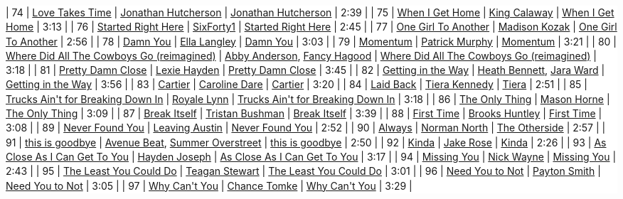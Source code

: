 | 74 | [Love Takes Time](https://open.spotify.com/track/01YA6z2H4vYzQ9XLlrE3Qt) | [Jonathan Hutcherson](https://open.spotify.com/artist/1hOBbdBjbeXf3uO1ik4G43) | [Jonathan Hutcherson](https://open.spotify.com/album/2H4lPoj1CgW9dK3DukPdGh) | 2:39 |
| 75 | [When I Get Home](https://open.spotify.com/track/0pYO30NBbEZTqLzHj1eWww) | [King Calaway](https://open.spotify.com/artist/1IdbSuYtF7RSaFarmctwoE) | [When I Get Home](https://open.spotify.com/album/5Vx9kDNjXzjDyeOVajPWLA) | 3:13 |
| 76 | [Started Right Here](https://open.spotify.com/track/7AdMQLG4UbBQF6RNFs57IT) | [SixForty1](https://open.spotify.com/artist/4dcnHUWXWZAHfA8FvQBtJS) | [Started Right Here](https://open.spotify.com/album/113bFdIiv0jfchW7SKyBa8) | 2:45 |
| 77 | [One Girl To Another](https://open.spotify.com/track/6P5B6KUAYlAfHyJmkmrFpf) | [Madison Kozak](https://open.spotify.com/artist/3UsRi9YafI0zUTd0OR8VSJ) | [One Girl To Another](https://open.spotify.com/album/6v70eBRRGOT2GHLbSBxedx) | 2:56 |
| 78 | [Damn You](https://open.spotify.com/track/2DvOwcQd7RB5IV7MdlwpvN) | [Ella Langley](https://open.spotify.com/artist/6BRxQ8cD3eqnrVj6WKDok8) | [Damn You](https://open.spotify.com/album/7zdOR8OO3NCAzsDtFui5Je) | 3:03 |
| 79 | [Momentum](https://open.spotify.com/track/2Km7p52eJt51AsLoizZsXz) | [Patrick Murphy](https://open.spotify.com/artist/2GV1qOwwdkJFVbDL4u6rlh) | [Momentum](https://open.spotify.com/album/1UVUIMDHj2I0Lt5Mumd6eh) | 3:21 |
| 80 | [Where Did All The Cowboys Go \(reimagined\)](https://open.spotify.com/track/0Mb7cQgxUHG1sv942JKRQN) | [Abby Anderson](https://open.spotify.com/artist/0WicR9iYAPd0Bi7i3bz9MB), [Fancy Hagood](https://open.spotify.com/artist/1klmpKnfBdJkVqr94BnuOF) | [Where Did All The Cowboys Go \(reimagined\)](https://open.spotify.com/album/0oQTz1ECewqKTOYgkWbiIN) | 3:18 |
| 81 | [Pretty Damn Close](https://open.spotify.com/track/4GEP4c32r8w23n7vOTrSUD) | [Lexie Hayden](https://open.spotify.com/artist/6zYd6Vq5ssXgIhxm1DTGWh) | [Pretty Damn Close](https://open.spotify.com/album/3Bgy4hqtatQewljCLoW9Ob) | 3:45 |
| 82 | [Getting in the Way](https://open.spotify.com/track/16XCzY9soTLQtrVEgK1Nkf) | [Heath Bennett](https://open.spotify.com/artist/41hA7Bgps1E23zJmxn14lS), [Jara Ward](https://open.spotify.com/artist/0ML9ZqnIXEFy5NvrZydFER) | [Getting in the Way](https://open.spotify.com/album/4Lnk7OJOPcQeGiTu4eHRX8) | 3:56 |
| 83 | [Cartier](https://open.spotify.com/track/5Dg385wbg8UpFsPGF7mKSN) | [Caroline Dare](https://open.spotify.com/artist/729VtCqRPf0MwVTXAPz7wr) | [Cartier](https://open.spotify.com/album/5KKa4O8V0YmpcKdqDfBNZz) | 3:20 |
| 84 | [Laid Back](https://open.spotify.com/track/2Q6u01A9qrtBnKEmwD9QOM) | [Tiera Kennedy](https://open.spotify.com/artist/26VEPCGAYB9OClQodb0OR1) | [Tiera](https://open.spotify.com/album/50jNCjQGuhYEG5z6iVmzRC) | 2:51 |
| 85 | [Trucks Ain't for Breaking Down In](https://open.spotify.com/track/0u02cFSDCRq5l6z5SIpPAX) | [Royale Lynn](https://open.spotify.com/artist/7dvWKl1x7kPPPiDDBibQaK) | [Trucks Ain't for Breaking Down In](https://open.spotify.com/album/3cpsCXBD4sD1FDWCEybqrf) | 3:18 |
| 86 | [The Only Thing](https://open.spotify.com/track/7yzUuwUZk07zmeRNTPeIYQ) | [Mason Horne](https://open.spotify.com/artist/341ntJveJBpKhKj316dttw) | [The Only Thing](https://open.spotify.com/album/1nH2M5l54JzGUaWvJzDqVY) | 3:09 |
| 87 | [Break Itself](https://open.spotify.com/track/5OClt9eDq31Rtgo9vjjOyJ) | [Tristan Bushman](https://open.spotify.com/artist/6nonbnzKA6j3TXU8MMwxvI) | [Break Itself](https://open.spotify.com/album/2ihBIQ0Ut209dFVpccNtpD) | 3:39 |
| 88 | [First Time](https://open.spotify.com/track/3CusVXKAMVGcxv9NcB4mHP) | [Brooks Huntley](https://open.spotify.com/artist/0qkwQ7ZLjeOdypr1UQCe9m) | [First Time](https://open.spotify.com/album/1qO6Xi9yMZEhLGKZqsVmcc) | 3:08 |
| 89 | [Never Found You](https://open.spotify.com/track/0ejYonr6iCOveRWn2vBFJ0) | [Leaving Austin](https://open.spotify.com/artist/67igAZjBrO42dnYYbTT6WI) | [Never Found You](https://open.spotify.com/album/1bgekG3dViYKaPeiTyErnX) | 2:52 |
| 90 | [Always](https://open.spotify.com/track/1ubGogM1YgLECPXjMNz8EL) | [Norman North](https://open.spotify.com/artist/3qKHegS8r4Q08xagEIJwez) | [The Otherside](https://open.spotify.com/album/4zE25cIUWtl0X9CtNbp2pI) | 2:57 |
| 91 | [this is goodbye](https://open.spotify.com/track/16Wj6oiTegofc7alCWLptD) | [Avenue Beat](https://open.spotify.com/artist/1htYtUdXVMwR6HCSs821Lc), [Summer Overstreet](https://open.spotify.com/artist/73z6hYt1jsBWSbm2irWqlz) | [this is goodbye](https://open.spotify.com/album/5efHmri1QTWTg23YmbCQSf) | 2:50 |
| 92 | [Kinda](https://open.spotify.com/track/7k4eO6vkBNU9OO8LAonra4) | [Jake Rose](https://open.spotify.com/artist/6uj6GUVOExWu9W98Gq5i98) | [Kinda](https://open.spotify.com/album/0ldOhc6vksH0Eja0Eai5Oi) | 2:26 |
| 93 | [As Close As I Can Get To You](https://open.spotify.com/track/4gCfshwX0bnt2ZBkz5RWOO) | [Hayden Joseph](https://open.spotify.com/artist/0sWL8PzVnNs0AOcD4qpZE8) | [As Close As I Can Get To You](https://open.spotify.com/album/68VzH6Py1gE7BXQ0s8Blhx) | 3:17 |
| 94 | [Missing You](https://open.spotify.com/track/3ry2MzHjQaDK2HCJfOI0yj) | [Nick Wayne](https://open.spotify.com/artist/6Y92NtvBVk5tL0wIYXGVhl) | [Missing You](https://open.spotify.com/album/18Mp4wIhG0WGXkkmsk7hNs) | 2:43 |
| 95 | [The Least You Could Do](https://open.spotify.com/track/7v0LWyA2fZo24xyxw6vEYL) | [Teagan Stewart](https://open.spotify.com/artist/4UUoAIVwAOhWNncWlfQxkb) | [The Least You Could Do](https://open.spotify.com/album/1Uvssuk2dY5MMvmT1q9Rpg) | 3:01 |
| 96 | [Need You to Not](https://open.spotify.com/track/1OcwLTaGoXPSxqxJQK8XlP) | [Payton Smith](https://open.spotify.com/artist/4ZLKYFbf4KJWJR0MeQWLEt) | [Need You to Not](https://open.spotify.com/album/30mSy3n5vcDD1aozCEzrmK) | 3:05 |
| 97 | [Why Can't You](https://open.spotify.com/track/35tF9YJnXqZqX0MFlGxKoN) | [Chance Tomke](https://open.spotify.com/artist/2wysL0FCBKVYBXk9seETxb) | [Why Can't You](https://open.spotify.com/album/4MTKjn8evMgQ6aSlUV2gOf) | 3:29 |